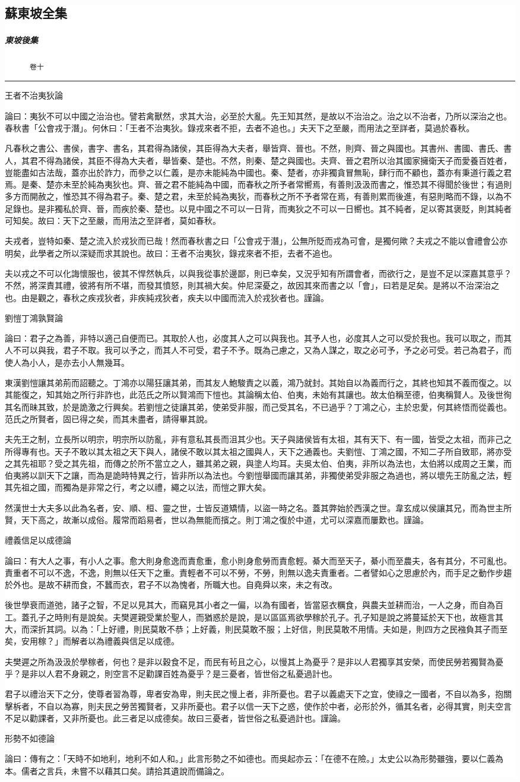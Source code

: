 

## 蘇東坡全集

##### 東坡後集
　　　`卷十`

* * *

王者不治夷狄論

論曰：夷狄不可以中國之治治也。譬若禽獸然，求其大治，必至於大亂。先王知其然，是故以不治治之。治之以不治者，乃所以深治之也。春秋書「公會戎于潛」。何休曰：「王者不治夷狄。錄戎來者不拒，去者不追也。」夫天下之至嚴，而用法之至詳者，莫過於春秋。

凡春秋之書公、書侯，書字、書名，其君得為諸侯，其臣得為大夫者，舉皆齊、晉也。不然，則齊、晉之與國也。其書州、書國、書氏、書人，其君不得為諸侯，其臣不得為大夫者，舉皆秦、楚也。不然，則秦、楚之與國也。夫齊、晉之君所以治其國家擁衛天子而愛養百姓者，豈能盡如古法哉，蓋亦出於詐力，而參之以仁義，是亦未能純為中國也。秦、楚者，亦非獨貪冒無恥，肆行而不顧也，蓋亦有秉道行義之君焉。是秦、楚亦未至於純為夷狄也。齊、晉之君不能純為中國，而春秋之所予者常嚮焉，有善則汲汲而書之，惟恐其不得聞於後世；有過則多方而開赦之，惟恐其不得為君子。秦、楚之君，未至於純為夷狄，而春秋之所不予者常在焉，有善則累而後進，有惡則略而不錄，以為不足錄也。是非獨私於齊、晉，而疾於秦、楚也。以見中國之不可以一日背，而夷狄之不可以一日嚮也。其不純者，足以寄其褒貶，則其純者可知矣。故曰：天下之至嚴，而用法之至詳者，莫如春秋。

夫戎者，豈特如秦、楚之流入於戎狄而已哉！然而春秋書之曰「公會戎于潛」，公無所貶而戎為可會，是獨何歟？夫戎之不能以會禮會公亦明矣，此學者之所以深疑而求其說也。故曰：王者不治夷狄，錄戎來者不拒，去者不追也。

夫以戎之不可以化誨懷服也，彼其不悍然執兵，以與我從事於邊鄙，則已幸矣，又況乎知有所謂會者，而欲行之，是豈不足以深嘉其意乎？不然，將深責其禮，彼將有所不堪，而發其憤怒，則其禍大矣。仲尼深憂之，故因其來而書之以「會」，曰若是足矣。是將以不治深治之也。由是觀之，春秋之疾戎狄者，非疾純戎狄者，疾夫以中國而流入於戎狄者也。謹論。

劉愷丁鴻孰賢論

論曰：君子之為善，非特以適己自便而已。其取於人也，必度其人之可以與我也。其予人也，必度其人之可以受於我也。我可以取之，而其人不可以與我，君子不取。我可以予之，而其人不可受，君子不予。既為己慮之，又為人謀之，取之必可予，予之必可受。若己為君子，而使人為小人，是亦去小人無幾耳。

東漢劉愷讓其弟荊而詔聽之。丁鴻亦以陽狂讓其弟，而其友人鮑駿責之以義，鴻乃就封。其始自以為義而行之，其終也知其不義而復之。以其能復之，知其始之所行非詐也，此范氏之所以賢鴻而下愷也。其論稱太伯、伯夷，未始有其讓也。故太伯稱至德，伯夷稱賢人。及後世徇其名而昧其致，於是詭激之行興矣。若劉愷之徒讓其弟，使弟受非服，而己受其名，不已過乎？丁鴻之心，主於忠愛，何其終悟而從義也。范氏之所賢者，固已得之矣，而其未盡者，請得畢其說。

夫先王之制，立長所以明宗，明宗所以防亂，非有意私其長而沮其少也。天子與諸侯皆有太祖，其有天下、有一國，皆受之太祖，而非己之所得專有也。天子不敢以其太祖之天下與人，諸侯不敢以其太祖之國與人，天下之通義也。夫劉愷、丁鴻之國，不知二子所自致耶，將亦受之其先祖耶？受之其先祖，而傳之於所不當立之人，雖其弟之親，與塗人均耳。夫吳太伯、伯夷，非所以為法也，太伯將以成周之王業，而伯夷將以訓天下之讓，而為是詭時特異之行，皆非所以為法也。今劉愷舉國而讓其弟，非獨使弟受非服之為過也，將以壞先王防亂之法，輕其先祖之國，而獨為是非常之行，考之以禮，繩之以法，而愷之罪大矣。

然漢世士大夫多以此為名者，安、順、桓、靈之世，士皆反道矯情，以盜一時之名。蓋其弊始於西漢之世。韋玄成以侯讓其兄，而為世主所賢，天下高之，故漸以成俗。履常而蹈易者，世以為無能而擯之。則丁鴻之復於中道，尤可以深嘉而屢歎也。謹論。

禮義信足以成德論

論曰：有大人之事，有小人之事。愈大則身愈逸而責愈重，愈小則身愈勞而責愈輕。綦大而至天子，綦小而至農夫，各有其分，不可亂也。責重者不可以不逸，不逸，則無以任天下之重。責輕者不可以不勞，不勞，則無以逸夫責重者。二者譬如心之思慮於內，而手足之動作步趨於外也。是故不耕而食，不蠶而衣，君子不以為愧者，所職大也。自堯舜以來，未之有改。

後世學衰而道弛，諸子之智，不足以見其大，而竊見其小者之一偏，以為有國者，皆當惡衣糲食，與農夫並耕而治，一人之身，而自為百工。蓋孔子之時則有是說矣。夫樊遲親受業於聖人，而猶惑於是說，是以區區焉欲學稼於孔子。孔子知是說之將蔓延於天下也，故極言其大，而深折其詞。以為：「上好禮，則民莫敢不恭；上好義，則民莫敢不服；上好信，則民莫敢不用情。夫如是，則四方之民襁負其子而至矣，安用稼？」而解者以為禮義與信足以成德。

夫樊遲之所為汲汲於學稼者，何也？是非以穀食不足，而民有茍且之心，以慢其上為憂乎？是非以人君獨享其安榮，而使民勞若獨賢為憂乎？是非以人君不身親之，則空言不足勸課百姓為憂乎？是三憂者，皆世俗之私憂過計也。

君子以禮治天下之分，使尊者習為尊，卑者安為卑，則夫民之慢上者，非所憂也。君子以義處天下之宜，使祿之一國者，不自以為多，抱關擊柝者，不自以為寡，則夫民之勞苦獨賢者，又非所憂也。君子以信一天下之惑，使作於中者，必形於外，循其名者，必得其實，則夫空言不足以勸課者，又非所憂也。此三者足以成德矣。故曰三憂者，皆世俗之私憂過計也。謹論。

形勢不如德論

論曰：傳有之：「天時不如地利，地利不如人和。」此言形勢之不如德也。而吳起亦云：「在德不在險。」太史公以為形勢雖強，要以仁義為本。儒者之言兵，未嘗不以藉其口矣。請拾其遺說而備論之。
